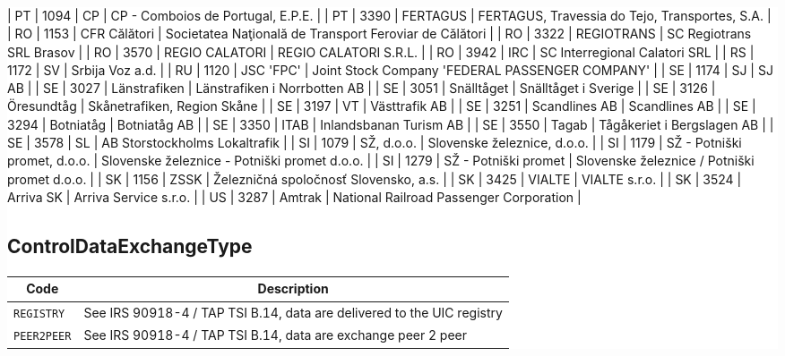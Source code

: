 | PT      | 1094         | CP                           | CP - Comboios de Portugal, E.P.E.                                                             |
| PT      | 3390         | FERTAGUS                     | FERTAGUS, Travessia do Tejo, Transportes, S.A.                                                |
| RO      | 1153         | CFR Călători                 | Societatea Naţională de Transport Feroviar de Călători                                        |
| RO      | 3322         | REGIOTRANS                   | SC Regiotrans SRL Brasov                                                                      |
| RO      | 3570         | REGIO CALATORI               | REGIO CALATORI S.R.L.                                                                         |
| RO      | 3942         | IRC                          | SC Interregional Calatori SRL                                                                 |
| RS      | 1172         | SV                           | Srbija Voz a.d.                                                                               |
| RU      | 1120         | JSC 'FPC'                    | Joint Stock Company 'FEDERAL PASSENGER COMPANY'                                               |
| SE      | 1174         | SJ                           | SJ AB                                                                                         |
| SE      | 3027         | Länstrafiken                 | Länstrafiken i Norrbotten AB                                                                  |
| SE      | 3051         | Snälltåget                   | Snälltåget i Sverige                                                                          |
| SE      | 3126         | Öresundtåg                   | Skånetrafiken, Region Skåne                                                                   |
| SE      | 3197         | VT                           | Västtrafik AB                                                                                 |
| SE      | 3251         | Scandlines AB                | Scandlines AB                                                                                 |
| SE      | 3294         | Botniatåg                    | Botniatåg AB                                                                                  |
| SE      | 3350         | ITAB                         | Inlandsbanan Turism AB                                                                        |
| SE      | 3550         | Tagab                        | Tågåkeriet i Bergslagen AB                                                                    |
| SE      | 3578         | SL                           | AB Storstockholms Lokaltrafik                                                                 |
| SI      | 1079         | SŽ, d.o.o.                   | Slovenske železnice, d.o.o.                                                                   |
| SI      | 1179         | SŽ - Potniški promet, d.o.o. | Slovenske železnice - Potniški promet d.o.o.                                                  |
| SI      | 1279         | SŽ - Potniški promet         | Slovenske železnice / Potniški promet d.o.o.                                                  |
| SK      | 1156         | ZSSK                         | Železničná spoločnosť Slovensko, a.s.                                                         |
| SK      | 3425         | VIALTE                       | VIALTE s.r.o.                                                                                 |
| SK      | 3524         | Arriva SK                    | Arriva Service s.r.o.                                                                         |
| US      | 3287         | Amtrak                       | National Railroad Passenger Corporation                                                       |

## ControlDataExchangeType

| Code        | Description                                                            |
| ----------- | ---------------------------------------------------------------------- |
| `REGISTRY`  | See IRS 90918-4 / TAP TSI B.14, data are delivered to the UIC registry |
| `PEER2PEER` | See IRS 90918-4 / TAP TSI B.14, data are exchange peer 2 peer          |

